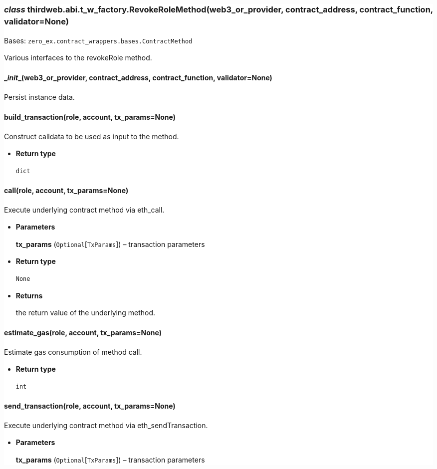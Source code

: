 
### _class_ thirdweb.abi.t_w_factory.RevokeRoleMethod(web3_or_provider, contract_address, contract_function, validator=None)
Bases: `zero_ex.contract_wrappers.bases.ContractMethod`

Various interfaces to the revokeRole method.


#### \__init__(web3_or_provider, contract_address, contract_function, validator=None)
Persist instance data.


#### build_transaction(role, account, tx_params=None)
Construct calldata to be used as input to the method.


* **Return type**

    `dict`



#### call(role, account, tx_params=None)
Execute underlying contract method via eth_call.


* **Parameters**

    **tx_params** (`Optional`[`TxParams`]) – transaction parameters



* **Return type**

    `None`



* **Returns**

    the return value of the underlying method.



#### estimate_gas(role, account, tx_params=None)
Estimate gas consumption of method call.


* **Return type**

    `int`



#### send_transaction(role, account, tx_params=None)
Execute underlying contract method via eth_sendTransaction.


* **Parameters**

    **tx_params** (`Optional`[`TxParams`]) – transaction parameters

